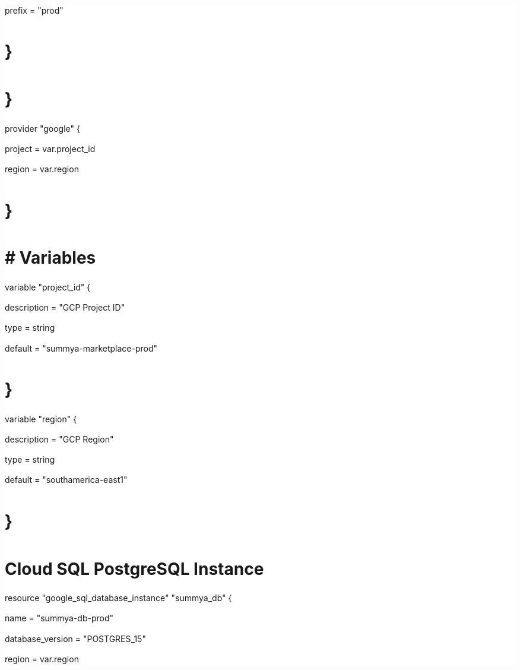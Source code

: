 prefix = "prod"

# }

# }



provider "google" {

project = var.project_id

region  = var.region

# }



# # Variables

variable "project_id" {

description = "GCP Project ID"

type        = string

default     = "summya-marketplace-prod"

# }



variable "region" {

description = "GCP Region"

type        = string

default     = "southamerica-east1"

# }



# Cloud SQL PostgreSQL Instance

resource "google_sql_database_instance" "summya_db" {

name             = "summya-db-prod"

database_version = "POSTGRES_15"

region           = var.region
